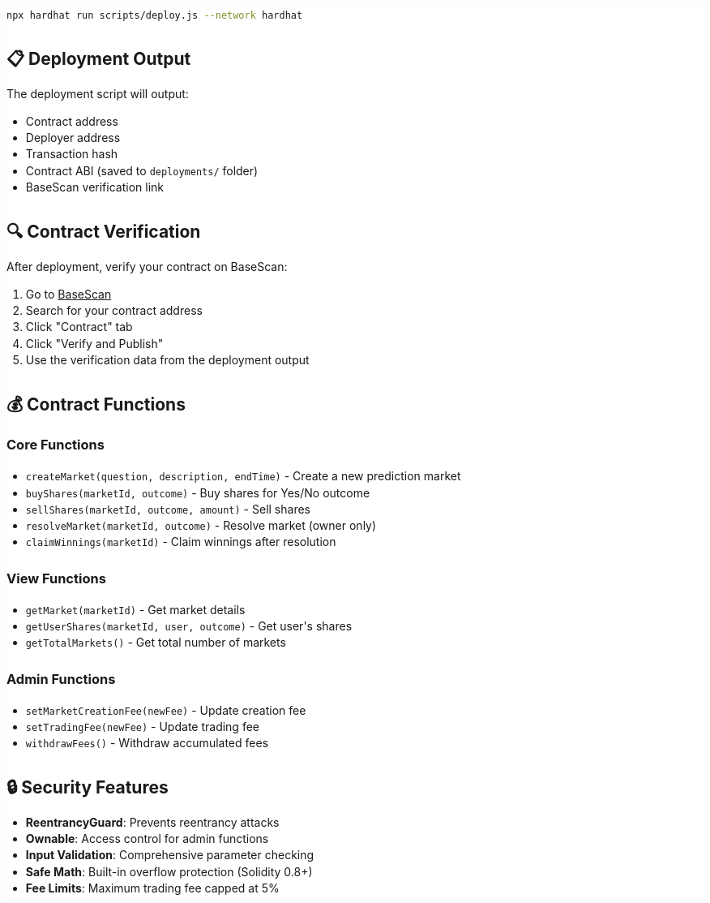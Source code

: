```bash
npx hardhat run scripts/deploy.js --network hardhat
```

## 📋 Deployment Output

The deployment script will output:
- Contract address
- Deployer address
- Transaction hash
- Contract ABI (saved to `deployments/` folder)
- BaseScan verification link

## 🔍 Contract Verification

After deployment, verify your contract on BaseScan:

1. Go to [BaseScan](https://basescan.org)
2. Search for your contract address
3. Click "Contract" tab
4. Click "Verify and Publish"
5. Use the verification data from the deployment output

## 💰 Contract Functions

### Core Functions
- `createMarket(question, description, endTime)` - Create a new prediction market
- `buyShares(marketId, outcome)` - Buy shares for Yes/No outcome
- `sellShares(marketId, outcome, amount)` - Sell shares
- `resolveMarket(marketId, outcome)` - Resolve market (owner only)
- `claimWinnings(marketId)` - Claim winnings after resolution

### View Functions
- `getMarket(marketId)` - Get market details
- `getUserShares(marketId, user, outcome)` - Get user's shares
- `getTotalMarkets()` - Get total number of markets

### Admin Functions
- `setMarketCreationFee(newFee)` - Update creation fee
- `setTradingFee(newFee)` - Update trading fee
- `withdrawFees()` - Withdraw accumulated fees

## 🔒 Security Features

- **ReentrancyGuard**: Prevents reentrancy attacks
- **Ownable**: Access control for admin functions
- **Input Validation**: Comprehensive parameter checking
- **Safe Math**: Built-in overflow protection (Solidity 0.8+)
- **Fee Limits**: Maximum trading fee capped at 5%
